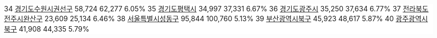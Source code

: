   <tr class="item">
    <td>34</td>
    <td><a href="/apt/경기도수원시권선구">경기도수원시권선구</a></td>
    <td>58,724</td>
    <td>62,277</td>
    <td>6.05%</td>
  </tr>

  <tr class="item">
    <td>35</td>
    <td><a href="/apt/경기도평택시">경기도평택시</a></td>
    <td>34,997</td>
    <td>37,331</td>
    <td>6.67%</td>
  </tr>

  <tr class="item">
    <td>36</td>
    <td><a href="/apt/경기도광주시">경기도광주시</a></td>
    <td>35,250</td>
    <td>37,634</td>
    <td>6.77%</td>
  </tr>

  <tr class="item">
    <td>37</td>
    <td><a href="/apt/전라북도전주시완산구">전라북도전주시완산구</a></td>
    <td>23,609</td>
    <td>25,134</td>
    <td>6.46%</td>
  </tr>

  <tr class="item">
    <td>38</td>
    <td><a href="/apt/서울특별시성동구">서울특별시성동구</a></td>
    <td>95,844</td>
    <td>100,760</td>
    <td>5.13%</td>
  </tr>

  <tr class="item">
    <td>39</td>
    <td><a href="/apt/부산광역시북구">부산광역시북구</a></td>
    <td>45,923</td>
    <td>48,617</td>
    <td>5.87%</td>
  </tr>

  <tr class="item">
    <td>40</td>
    <td><a href="/apt/광주광역시북구">광주광역시북구</a></td>
    <td>41,908</td>
    <td>44,335</td>
    <td>5.79%</td>
  </tr>
